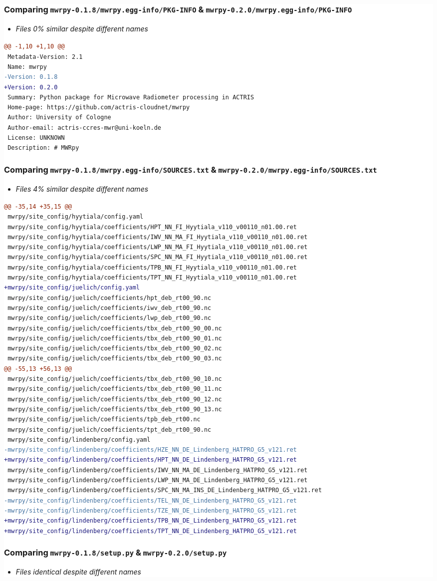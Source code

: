 ### Comparing `mwrpy-0.1.8/mwrpy.egg-info/PKG-INFO` & `mwrpy-0.2.0/mwrpy.egg-info/PKG-INFO`

 * *Files 0% similar despite different names*

```diff
@@ -1,10 +1,10 @@
 Metadata-Version: 2.1
 Name: mwrpy
-Version: 0.1.8
+Version: 0.2.0
 Summary: Python package for Microwave Radiometer processing in ACTRIS
 Home-page: https://github.com/actris-cloudnet/mwrpy
 Author: University of Cologne
 Author-email: actris-ccres-mwr@uni-koeln.de
 License: UNKNOWN
 Description: # MWRpy
```

### Comparing `mwrpy-0.1.8/mwrpy.egg-info/SOURCES.txt` & `mwrpy-0.2.0/mwrpy.egg-info/SOURCES.txt`

 * *Files 4% similar despite different names*

```diff
@@ -35,14 +35,15 @@
 mwrpy/site_config/hyytiala/config.yaml
 mwrpy/site_config/hyytiala/coefficients/HPT_NN_FI_Hyytiala_v110_v00110_n01.00.ret
 mwrpy/site_config/hyytiala/coefficients/IWV_NN_MA_FI_Hyytiala_v110_v00110_n01.00.ret
 mwrpy/site_config/hyytiala/coefficients/LWP_NN_MA_FI_Hyytiala_v110_v00110_n01.00.ret
 mwrpy/site_config/hyytiala/coefficients/SPC_NN_MA_FI_Hyytiala_v110_v00110_n01.00.ret
 mwrpy/site_config/hyytiala/coefficients/TPB_NN_FI_Hyytiala_v110_v00110_n01.00.ret
 mwrpy/site_config/hyytiala/coefficients/TPT_NN_FI_Hyytiala_v110_v00110_n01.00.ret
+mwrpy/site_config/juelich/config.yaml
 mwrpy/site_config/juelich/coefficients/hpt_deb_rt00_90.nc
 mwrpy/site_config/juelich/coefficients/iwv_deb_rt00_90.nc
 mwrpy/site_config/juelich/coefficients/lwp_deb_rt00_90.nc
 mwrpy/site_config/juelich/coefficients/tbx_deb_rt00_90_00.nc
 mwrpy/site_config/juelich/coefficients/tbx_deb_rt00_90_01.nc
 mwrpy/site_config/juelich/coefficients/tbx_deb_rt00_90_02.nc
 mwrpy/site_config/juelich/coefficients/tbx_deb_rt00_90_03.nc
@@ -55,13 +56,13 @@
 mwrpy/site_config/juelich/coefficients/tbx_deb_rt00_90_10.nc
 mwrpy/site_config/juelich/coefficients/tbx_deb_rt00_90_11.nc
 mwrpy/site_config/juelich/coefficients/tbx_deb_rt00_90_12.nc
 mwrpy/site_config/juelich/coefficients/tbx_deb_rt00_90_13.nc
 mwrpy/site_config/juelich/coefficients/tpb_deb_rt00.nc
 mwrpy/site_config/juelich/coefficients/tpt_deb_rt00_90.nc
 mwrpy/site_config/lindenberg/config.yaml
-mwrpy/site_config/lindenberg/coefficients/HZE_NN_DE_Lindenberg_HATPRO_G5_v121.ret
+mwrpy/site_config/lindenberg/coefficients/HPT_NN_DE_Lindenberg_HATPRO_G5_v121.ret
 mwrpy/site_config/lindenberg/coefficients/IWV_NN_MA_DE_Lindenberg_HATPRO_G5_v121.ret
 mwrpy/site_config/lindenberg/coefficients/LWP_NN_MA_DE_Lindenberg_HATPRO_G5_v121.ret
 mwrpy/site_config/lindenberg/coefficients/SPC_NN_MA_INS_DE_Lindenberg_HATPRO_G5_v121.ret
-mwrpy/site_config/lindenberg/coefficients/TEL_NN_DE_Lindenberg_HATPRO_G5_v121.ret
-mwrpy/site_config/lindenberg/coefficients/TZE_NN_DE_Lindenberg_HATPRO_G5_v121.ret
+mwrpy/site_config/lindenberg/coefficients/TPB_NN_DE_Lindenberg_HATPRO_G5_v121.ret
+mwrpy/site_config/lindenberg/coefficients/TPT_NN_DE_Lindenberg_HATPRO_G5_v121.ret
```

### Comparing `mwrpy-0.1.8/setup.py` & `mwrpy-0.2.0/setup.py`

 * *Files identical despite different names*

